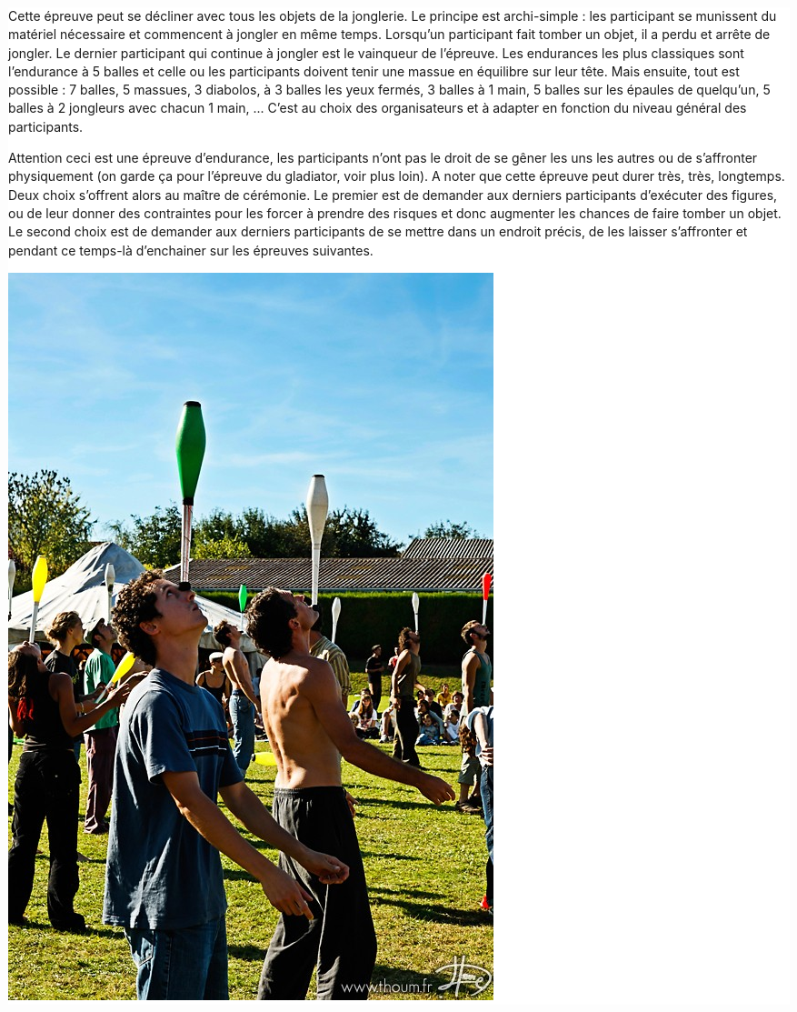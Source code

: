 Cette épreuve peut se décliner avec tous les objets de la jonglerie. Le principe est archi-simple : les participant se munissent du matériel nécessaire et commencent à jongler en même temps. Lorsqu’un participant fait tomber un objet, il a perdu et arrête de jongler. Le dernier participant qui continue à jongler est le vainqueur de l’épreuve. Les endurances les plus classiques sont l’endurance à 5 balles et celle ou les participants doivent tenir une massue en équilibre sur leur tête. Mais ensuite, tout est possible : 7 balles, 5 massues, 3 diabolos, à 3 balles les yeux fermés, 3 balles à 1 main, 5 balles sur les épaules de quelqu’un, 5 balles à 2 jongleurs avec chacun 1 main, ... C’est au choix des organisateurs et à adapter en fonction du niveau général des participants.

Attention ceci est une épreuve d’endurance, les participants n’ont pas le droit de se gêner les uns les autres ou de s’affronter physiquement (on garde ça pour l’épreuve du gladiator, voir plus loin). A noter que cette épreuve peut durer très, très, longtemps. Deux choix s’offrent alors au maître de cérémonie. Le premier est de demander aux derniers participants d’exécuter des figures, ou de leur donner des contraintes pour les forcer à prendre des risques et donc augmenter les chances de faire tomber un objet. Le second choix est de demander aux derniers participants de se mettre dans un endroit précis, de les laisser s’affronter et pendant ce temps-là d’enchainer sur les épreuves suivantes.

![equimassue](equimassue.jpg "equimassue")

